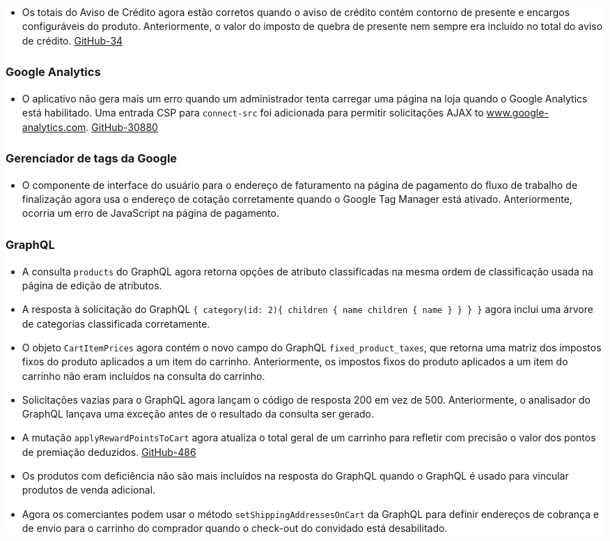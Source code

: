 
* Os totais do Aviso de Crédito agora estão corretos quando o aviso de crédito contém contorno de presente e encargos configuráveis do produto. Anteriormente, o valor do imposto de quebra de presente nem sempre era incluído no total do aviso de crédito. [GitHub-34](https://github.com/magento/partners-magento2ee/issues/34)

### Google Analytics



* O aplicativo não gera mais um erro quando um administrador tenta carregar uma página na loja quando o Google Analytics está habilitado. Uma entrada CSP para `connect-src` foi adicionada para permitir solicitações AJAX to www.google-analytics.com. [GitHub-30880](https://github.com/magento/magento2/issues/30880)

### Gerenciador de tags da Google



* O componente de interface do usuário para o endereço de faturamento na página de pagamento do fluxo de trabalho de finalização agora usa o endereço de cotação corretamente quando o Google Tag Manager está ativado. Anteriormente, ocorria um erro de JavaScript na página de pagamento.

### GraphQL



* A consulta `products` do GraphQL agora retorna opções de atributo classificadas na mesma ordem de classificação usada na página de edição de atributos.



* A resposta à solicitação do GraphQL `{ category(id: 2){ children { name children { name } } } }` agora inclui uma árvore de categorias classificada corretamente.



* O objeto `CartItemPrices` agora contém o novo campo do GraphQL `fixed_product_taxes`, que retorna uma matriz dos impostos fixos do produto aplicados a um item do carrinho. Anteriormente, os impostos fixos do produto aplicados a um item do carrinho não eram incluídos na consulta do carrinho.



* Solicitações vazias para o GraphQL agora lançam o código de resposta 200 em vez de 500. Anteriormente, o analisador do GraphQL lançava uma exceção antes de o resultado da consulta ser gerado.



* A mutação `applyRewardPointsToCart` agora atualiza o total geral de um carrinho para refletir com precisão o valor dos pontos de premiação deduzidos. [GitHub-486](https://github.com/magento/partners-magento2ee/issues/486)



* Os produtos com deficiência não são mais incluídos na resposta do GraphQL quando o GraphQL é usado para vincular produtos de venda adicional.



* Agora os comerciantes podem usar o método `setShippingAddressesOnCart` da GraphQL para definir endereços de cobrança e de envio para o carrinho do comprador quando o check-out do convidado está desabilitado.
